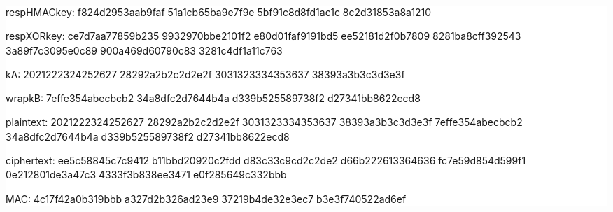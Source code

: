 respHMACkey:
f824d2953aab9faf
51a1cb65ba9e7f9e
5bf91c8d8fd1ac1c
8c2d31853a8a1210

respXORkey:
ce7d7aa77859b235
9932970bbe2101f2
e80d01faf9191bd5
ee52181d2f0b7809
8281ba8cff392543
3a89f7c3095e0c89
900a469d60790c83
3281c4df1a11c763

kA:
2021222324252627
28292a2b2c2d2e2f
3031323334353637
38393a3b3c3d3e3f

wrapkB:
7effe354abecbcb2
34a8dfc2d7644b4a
d339b525589738f2
d27341bb8622ecd8

plaintext:
2021222324252627
28292a2b2c2d2e2f
3031323334353637
38393a3b3c3d3e3f
7effe354abecbcb2
34a8dfc2d7644b4a
d339b525589738f2
d27341bb8622ecd8

ciphertext:
ee5c58845c7c9412
b11bbd20920c2fdd
d83c33c9cd2c2de2
d66b222613364636
fc7e59d854d599f1
0e212801de3a47c3
4333f3b838ee3471
e0f285649c332bbb

MAC:
4c17f42a0b319bbb
a327d2b326ad23e9
37219b4de32e3ec7
b3e3f740522ad6ef
